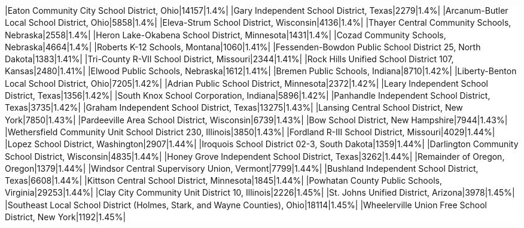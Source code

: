 |Eaton Community City School District, Ohio|14157|1.4%|
|Gary Independent School District, Texas|2279|1.4%|
|Arcanum-Butler Local School District, Ohio|5858|1.4%|
|Eleva-Strum School District, Wisconsin|4136|1.4%|
|Thayer Central Community Schools, Nebraska|2558|1.4%|
|Heron Lake-Okabena School District, Minnesota|1431|1.4%|
|Cozad Community Schools, Nebraska|4664|1.4%|
|Roberts K-12 Schools, Montana|1060|1.41%|
|Fessenden-Bowdon Public School District 25, North Dakota|1383|1.41%|
|Tri-County R-VII School District, Missouri|2344|1.41%|
|Rock Hills Unified School District 107, Kansas|2480|1.41%|
|Elwood Public Schools, Nebraska|1612|1.41%|
|Bremen Public Schools, Indiana|8710|1.42%|
|Liberty-Benton Local School District, Ohio|7205|1.42%|
|Adrian Public School District, Minnesota|2372|1.42%|
|Leary Independent School District, Texas|1356|1.42%|
|South Knox School Corporation, Indiana|5896|1.42%|
|Panhandle Independent School District, Texas|3735|1.42%|
|Graham Independent School District, Texas|13275|1.43%|
|Lansing Central School District, New York|7850|1.43%|
|Pardeeville Area School District, Wisconsin|6739|1.43%|
|Bow School District, New Hampshire|7944|1.43%|
|Wethersfield Community Unit School District 230, Illinois|3850|1.43%|
|Fordland R-III School District, Missouri|4029|1.44%|
|Lopez School District, Washington|2907|1.44%|
|Iroquois School District 02-3, South Dakota|1359|1.44%|
|Darlington Community School District, Wisconsin|4835|1.44%|
|Honey Grove Independent School District, Texas|3262|1.44%|
|Remainder of Oregon, Oregon|1379|1.44%|
|Windsor Central Supervisory Union, Vermont|7799|1.44%|
|Bushland Independent School District, Texas|6608|1.44%|
|Kittson Central School District, Minnesota|1845|1.44%|
|Powhatan County Public Schools, Virginia|29253|1.44%|
|Clay City Community Unit District 10, Illinois|2226|1.45%|
|St. Johns Unified District, Arizona|3978|1.45%|
|Southeast Local School District (Holmes, Stark, and Wayne Counties), Ohio|18114|1.45%|
|Wheelerville Union Free School District, New York|1192|1.45%|